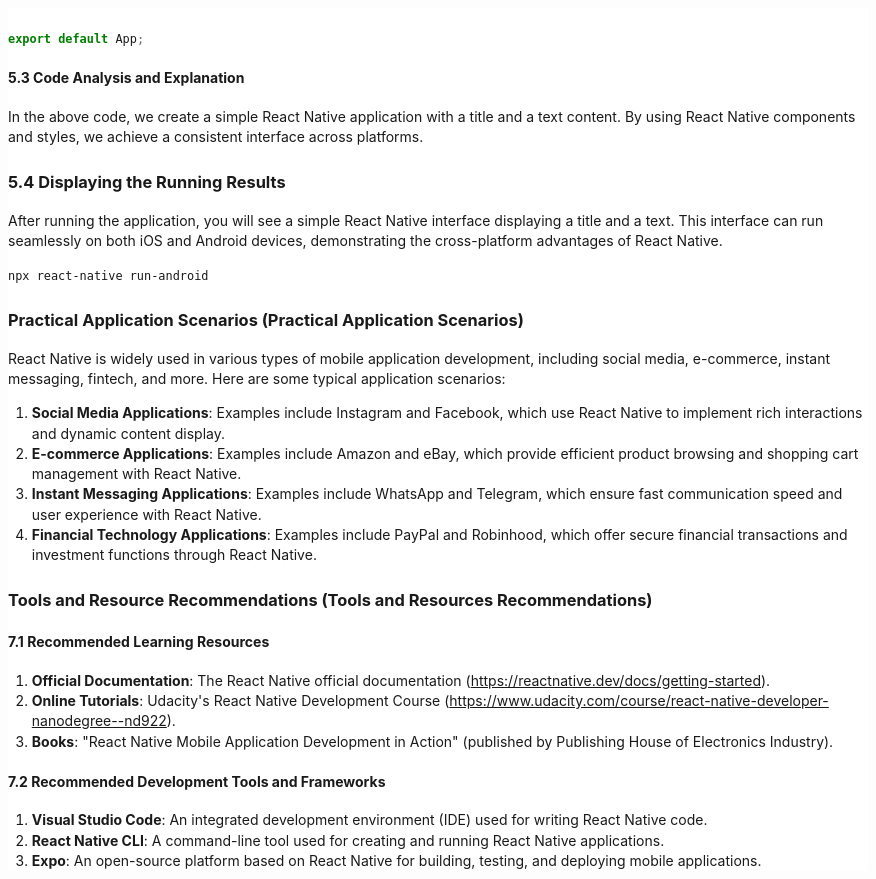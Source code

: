```jsx

export default App;
```

#### 5.3 Code Analysis and Explanation

In the above code, we create a simple React Native application with a title and a text content. By using React Native components and styles, we achieve a consistent interface across platforms.

### 5.4 Displaying the Running Results

After running the application, you will see a simple React Native interface displaying a title and a text. This interface can run seamlessly on both iOS and Android devices, demonstrating the cross-platform advantages of React Native.

```bash
npx react-native run-android
```

### Practical Application Scenarios (Practical Application Scenarios)

React Native is widely used in various types of mobile application development, including social media, e-commerce, instant messaging, fintech, and more. Here are some typical application scenarios:

1. **Social Media Applications**: Examples include Instagram and Facebook, which use React Native to implement rich interactions and dynamic content display.
2. **E-commerce Applications**: Examples include Amazon and eBay, which provide efficient product browsing and shopping cart management with React Native.
3. **Instant Messaging Applications**: Examples include WhatsApp and Telegram, which ensure fast communication speed and user experience with React Native.
4. **Financial Technology Applications**: Examples include PayPal and Robinhood, which offer secure financial transactions and investment functions through React Native.

### Tools and Resource Recommendations (Tools and Resources Recommendations)

#### 7.1 Recommended Learning Resources

1. **Official Documentation**: The React Native official documentation (<https://reactnative.dev/docs/getting-started>).
2. **Online Tutorials**: Udacity's React Native Development Course (<https://www.udacity.com/course/react-native-developer-nanodegree--nd922>).
3. **Books**: "React Native Mobile Application Development in Action" (published by Publishing House of Electronics Industry).

#### 7.2 Recommended Development Tools and Frameworks

1. **Visual Studio Code**: An integrated development environment (IDE) used for writing React Native code.
2. **React Native CLI**: A command-line tool used for creating and running React Native applications.
3. **Expo**: An open-source platform based on React Native for building, testing, and deploying mobile applications.
